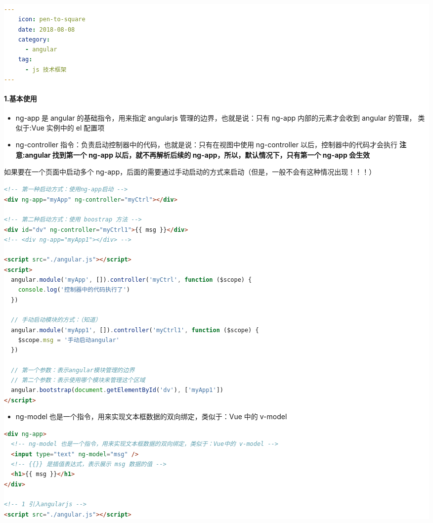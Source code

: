 ```yaml
---
    icon: pen-to-square
    date: 2018-08-08
    category:
      - angular
    tag:
      - js 技术框架
---
```


#### 1.基本使用

- ng-app 是 angular 的基础指令，用来指定 angularjs 管理的边界，也就是说：只有 ng-app 内部的元素才会收到 angular 的管理，
  类似于:Vue 实例中的 el 配置项

- ng-controller 指令：负责启动控制器中的代码，也就是说：只有在视图中使用 ng-controller 以后，控制器中的代码才会执行
  **注意:angular 找到第一个 ng-app 以后，就不再解析后续的 ng-app，所以，默认情况下，只有第一个 ng-app 会生效**

如果要在一个页面中启动多个 ng-app，后面的需要通过手动启动的方式来启动（但是，一般不会有这种情况出现！！！）

```html
<!-- 第一种启动方式：使用ng-app启动 -->
<div ng-app="myApp" ng-controller="myCtrl"></div>

<!-- 第二种启动方式：使用 boostrap 方法 -->
<div id="dv" ng-controller="myCtrl1">{{ msg }}</div>
<!-- <div ng-app="myApp1"></div> -->

<script src="./angular.js"></script>
<script>
  angular.module('myApp', []).controller('myCtrl', function ($scope) {
    console.log('控制器中的代码执行了')
  })

  // 手动启动模块的方式：（知道）
  angular.module('myApp1', []).controller('myCtrl1', function ($scope) {
    $scope.msg = '手动启动angular'
  })

  // 第一个参数：表示angular模块管理的边界
  // 第二个参数：表示使用哪个模块来管理这个区域
  angular.bootstrap(document.getElementById('dv'), ['myApp1'])
</script>
```

- ng-model 也是一个指令，用来实现文本框数据的双向绑定，类似于：Vue 中的 v-model

```html
<div ng-app>
  <!-- ng-model 也是一个指令，用来实现文本框数据的双向绑定，类似于：Vue中的 v-model -->
  <input type="text" ng-model="msg" />
  <!-- {{}} 是插值表达式，表示展示 msg 数据的值 -->
  <h1>{{ msg }}</h1>
</div>

<!-- 1 引入angularjs -->
<script src="./angular.js"></script>
```
